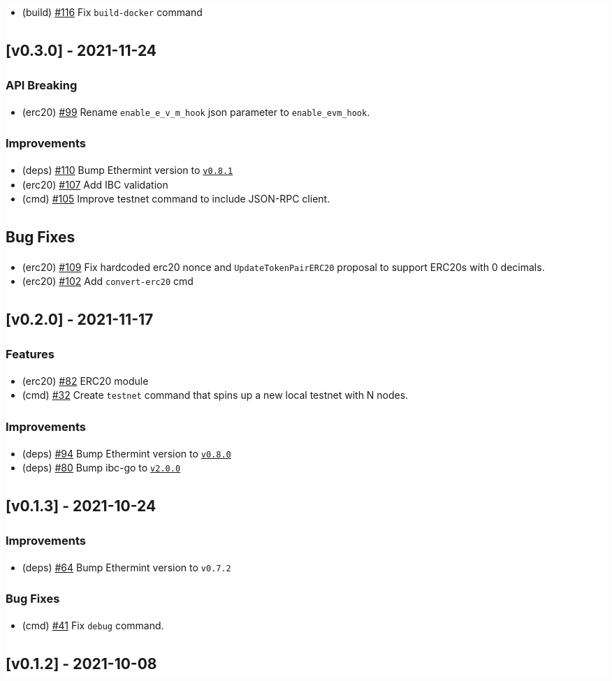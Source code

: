 - (build) [\#116](https://github.com/itxnetwork/itx/pull/116) Fix `build-docker` command

## [v0.3.0] - 2021-11-24

### API Breaking

- (erc20) [\#99](https://github.com/itxnetwork/itx/pull/99) Rename `enable_e_v_m_hook` json parameter to `enable_evm_hook`.

### Improvements

- (deps) [\#110](https://github.com/itxnetwork/itx/pull/110) Bump Ethermint version to [`v0.8.1`](https://github.com/itxnetwork/ethermint/releases/tag/v0.8.1)
- (erc20) [\#107](https://github.com/itxnetwork/itx/pull/107) Add IBC validation
- (cmd) [\#105](https://github.com/itxnetwork/itx/pull/105) Improve testnet command to include JSON-RPC client.

## Bug Fixes

- (erc20) [\#109](https://github.com/itxnetwork/itx/pull/109) Fix hardcoded erc20 nonce and `UpdateTokenPairERC20` proposal to support ERC20s with 0 decimals.
- (erc20) [\#102](https://github.com/itxnetwork/itx/pull/102) Add `convert-erc20` cmd

## [v0.2.0] - 2021-11-17

### Features

- (erc20) [\#82](https://github.com/itxnetwork/itx/pull/82) ERC20 module
- (cmd) [\#32](https://github.com/itxnetwork/itx/pull/32) Create `testnet` command that spins up a new local testnet with N nodes.

### Improvements

- (deps) [\#94](https://github.com/itxnetwork/itx/pull/94) Bump Ethermint version to [`v0.8.0`](https://github.com/itxnetwork/ethermint/releases/tag/v0.8.0)
- (deps) [\#80](https://github.com/itxnetwork/itx/pull/80) Bump ibc-go to [`v2.0.0`](https://github.com/cosmos/ibc-go/releases/tag/v2.0.0)

## [v0.1.3] - 2021-10-24

### Improvements

- (deps) [\#64](https://github.com/itxnetwork/itx/pull/64) Bump Ethermint version to `v0.7.2`

### Bug Fixes

- (cmd) [\#41](https://github.com/itxnetwork/itx/pull/41) Fix `debug` command.

## [v0.1.2] - 2021-10-08
